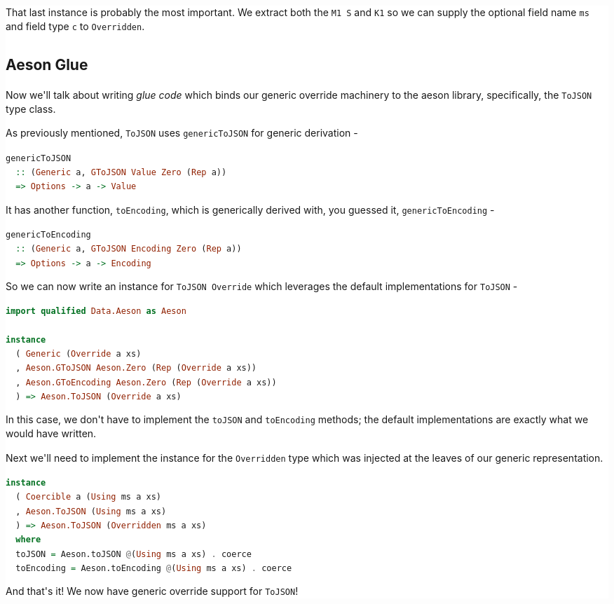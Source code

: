 That last instance is probably the most important. We extract both the `M1 S`
and `K1` so we can supply the optional field name `ms` and field type `c` to
`Overridden`.

## Aeson Glue

Now we'll talk about writing _glue code_ which binds our generic override
machinery to the aeson library, specifically, the `ToJSON` type class.

As previously mentioned, `ToJSON` uses `genericToJSON` for generic derivation -

```haskell
genericToJSON
  :: (Generic a, GToJSON Value Zero (Rep a))
  => Options -> a -> Value
```

It has another function, `toEncoding`, which is generically derived with,
you guessed it, `genericToEncoding` -

```haskell
genericToEncoding
  :: (Generic a, GToJSON Encoding Zero (Rep a))
  => Options -> a -> Encoding
```

So we can now write an instance for `ToJSON Override` which leverages
the default implementations for `ToJSON` -

```haskell
import qualified Data.Aeson as Aeson

instance
  ( Generic (Override a xs)
  , Aeson.GToJSON Aeson.Zero (Rep (Override a xs))
  , Aeson.GToEncoding Aeson.Zero (Rep (Override a xs))
  ) => Aeson.ToJSON (Override a xs)
```

In this case, we don't have to implement the `toJSON` and `toEncoding` methods;
the default implementations are exactly what we would have written.

Next we'll need to implement the instance for the `Overridden` type which was
injected at the leaves of our generic representation.

```haskell
instance
  ( Coercible a (Using ms a xs)
  , Aeson.ToJSON (Using ms a xs)
  ) => Aeson.ToJSON (Overridden ms a xs)
  where
  toJSON = Aeson.toJSON @(Using ms a xs) . coerce
  toEncoding = Aeson.toEncoding @(Using ms a xs) . coerce
```

And that's it! We now have generic override support for `ToJSON`!
